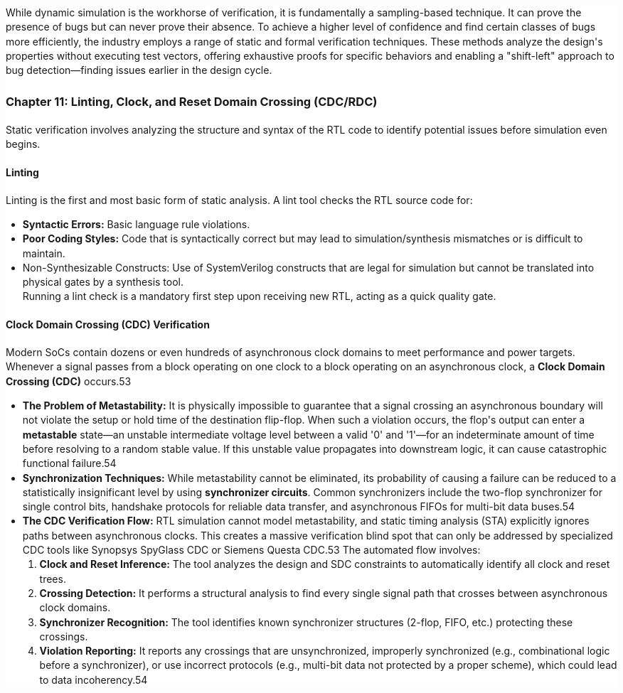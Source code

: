 While dynamic simulation is the workhorse of verification, it is fundamentally a sampling-based technique. It can prove the presence of bugs but can never prove their absence. To achieve a higher level of confidence and find certain classes of bugs more efficiently, the industry employs a range of static and formal verification techniques. These methods analyze the design's properties without executing test vectors, offering exhaustive proofs for specific behaviors and enabling a "shift-left" approach to bug detection—finding issues earlier in the design cycle.

### **Chapter 11: Linting, Clock, and Reset Domain Crossing (CDC/RDC)**

Static verification involves analyzing the structure and syntax of the RTL code to identify potential issues before simulation even begins.

#### **Linting**

Linting is the first and most basic form of static analysis. A lint tool checks the RTL source code for:

* **Syntactic Errors:** Basic language rule violations.  
* **Poor Coding Styles:** Code that is syntactically correct but may lead to simulation/synthesis mismatches or is difficult to maintain.  
* Non-Synthesizable Constructs: Use of SystemVerilog constructs that are legal for simulation but cannot be translated into physical gates by a synthesis tool.  
  Running a lint check is a mandatory first step upon receiving new RTL, acting as a quick quality gate.

#### **Clock Domain Crossing (CDC) Verification**

Modern SoCs contain dozens or even hundreds of asynchronous clock domains to meet performance and power targets. Whenever a signal passes from a block operating on one clock to a block operating on an asynchronous clock, a **Clock Domain Crossing (CDC)** occurs.53

* **The Problem of Metastability:** It is physically impossible to guarantee that a signal crossing an asynchronous boundary will not violate the setup or hold time of the destination flip-flop. When such a violation occurs, the flop's output can enter a **metastable** state—an unstable intermediate voltage level between a valid '0' and '1'—for an indeterminate amount of time before resolving to a random stable value. If this unstable value propagates into downstream logic, it can cause catastrophic functional failure.54  
* **Synchronization Techniques:** While metastability cannot be eliminated, its probability of causing a failure can be reduced to a statistically insignificant level by using **synchronizer circuits**. Common synchronizers include the two-flop synchronizer for single control bits, handshake protocols for reliable data transfer, and asynchronous FIFOs for multi-bit data buses.54  
* **The CDC Verification Flow:** RTL simulation cannot model metastability, and static timing analysis (STA) explicitly ignores paths between asynchronous clocks. This creates a massive verification blind spot that can only be addressed by specialized CDC tools like Synopsys SpyGlass CDC or Siemens Questa CDC.53 The automated flow involves:  
  1. **Clock and Reset Inference:** The tool analyzes the design and SDC constraints to automatically identify all clock and reset trees.  
  2. **Crossing Detection:** It performs a structural analysis to find every single signal path that crosses between asynchronous clock domains.  
  3. **Synchronizer Recognition:** The tool identifies known synchronizer structures (2-flop, FIFO, etc.) protecting these crossings.  
  4. **Violation Reporting:** It reports any crossings that are unsynchronized, improperly synchronized (e.g., combinational logic before a synchronizer), or use incorrect protocols (e.g., multi-bit data not protected by a proper scheme), which could lead to data incoherency.54
